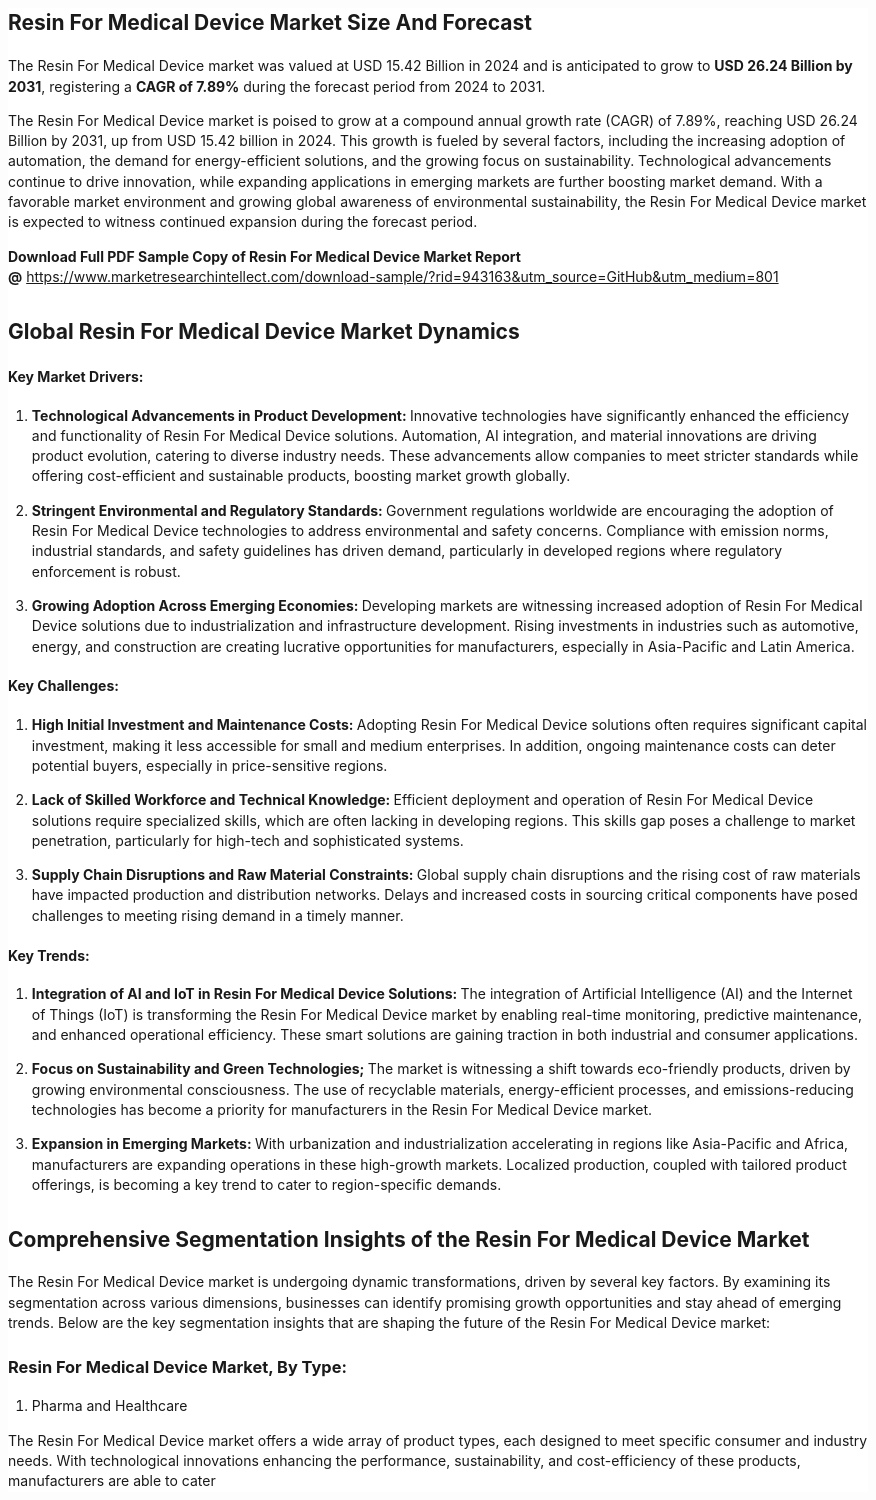 <h2>Resin For Medical Device Market Size And Forecast</h2><p>The Resin For Medical Device market was valued at USD 15.42 Billion in 2024 and is anticipated to grow to <strong>USD 26.24 Billion by 2031</strong>, registering a <strong>CAGR of 7.89%</strong> during the forecast period from 2024 to 2031.</p><p>The Resin For Medical Device market is poised to grow at a compound annual growth rate (CAGR) of 7.89%, reaching USD 26.24 Billion by 2031, up from USD 15.42 billion in 2024. This growth is fueled by several factors, including the increasing adoption of automation, the demand for energy-efficient solutions, and the growing focus on sustainability. Technological advancements continue to drive innovation, while expanding applications in emerging markets are further boosting market demand. With a favorable market environment and growing global awareness of environmental sustainability, the Resin For Medical Device market is expected to witness continued expansion during the forecast period.</p><p><strong>Download Full PDF Sample Copy of Resin For Medical Device Market Report @</strong>&nbsp;<a href="https://www.marketresearchintellect.com/download-sample/?rid=943163&amp;utm_source=GitHub&amp;utm_medium=801">https://www.marketresearchintellect.com/download-sample/?rid=943163&amp;utm_source=GitHub&amp;utm_medium=801</a></p><h2>Global Resin For Medical Device Market Dynamics</h2><h4><strong>Key Market Drivers:</strong></h4><ol><li><p><strong>Technological Advancements in Product Development:&nbsp;</strong>Innovative technologies have significantly enhanced the efficiency and functionality of Resin For Medical Device solutions. Automation, AI integration, and material innovations are driving product evolution, catering to diverse industry needs. These advancements allow companies to meet stricter standards while offering cost-efficient and sustainable products, boosting market growth globally.</p></li><li><p><strong>Stringent Environmental and Regulatory Standards:&nbsp;</strong>Government regulations worldwide are encouraging the adoption of Resin For Medical Device technologies to address environmental and safety concerns. Compliance with emission norms, industrial standards, and safety guidelines has driven demand, particularly in developed regions where regulatory enforcement is robust.</p></li><li><p><strong>Growing Adoption Across Emerging Economies:&nbsp;</strong>Developing markets are witnessing increased adoption of Resin For Medical Device solutions due to industrialization and infrastructure development. Rising investments in industries such as automotive, energy, and construction are creating lucrative opportunities for manufacturers, especially in Asia-Pacific and Latin America.</p></li></ol><h4><strong>Key Challenges:</strong></h4><ol><li><p><strong>High Initial Investment and Maintenance Costs:&nbsp;</strong>Adopting Resin For Medical Device solutions often requires significant capital investment, making it less accessible for small and medium enterprises. In addition, ongoing maintenance costs can deter potential buyers, especially in price-sensitive regions.</p></li><li><p><strong>Lack of Skilled Workforce and Technical Knowledge:&nbsp;</strong>Efficient deployment and operation of Resin For Medical Device solutions require specialized skills, which are often lacking in developing regions. This skills gap poses a challenge to market penetration, particularly for high-tech and sophisticated systems.</p></li><li><p><strong>Supply Chain Disruptions and Raw Material Constraints:&nbsp;</strong>Global supply chain disruptions and the rising cost of raw materials have impacted production and distribution networks. Delays and increased costs in sourcing critical components have posed challenges to meeting rising demand in a timely manner.</p></li></ol><h4><strong>Key Trends:</strong></h4><ol><li><p><strong>Integration of AI and IoT in Resin For Medical Device Solutions:&nbsp;</strong>The integration of Artificial Intelligence (AI) and the Internet of Things (IoT) is transforming the Resin For Medical Device market by enabling real-time monitoring, predictive maintenance, and enhanced operational efficiency. These smart solutions are gaining traction in both industrial and consumer applications.</p></li><li><p><strong>Focus on Sustainability and Green Technologies;&nbsp;</strong>The market is witnessing a shift towards eco-friendly products, driven by growing environmental consciousness. The use of recyclable materials, energy-efficient processes, and emissions-reducing technologies has become a priority for manufacturers in the Resin For Medical Device market.</p></li><li><p><strong>Expansion in Emerging Markets:&nbsp;</strong>With urbanization and industrialization accelerating in regions like Asia-Pacific and Africa, manufacturers are expanding operations in these high-growth markets. Localized production, coupled with tailored product offerings, is becoming a key trend to cater to region-specific demands.</p></li></ol><div class="article-main__content" data-test-id="publishing-text-block"><h2>Comprehensive Segmentation Insights of the Resin For Medical Device Market</h2><p>The Resin For Medical Device market is undergoing dynamic transformations, driven by several key factors. By examining its segmentation across various dimensions, businesses can identify promising growth opportunities and stay ahead of emerging trends. Below are the key segmentation insights that are shaping the future of the Resin For Medical Device market:</p><h3><strong>Resin For Medical Device Market, By Type:<br /></strong></h3><ol><li>Pharma and Healthcare</li></ol><p>The Resin For Medical Device market offers a wide array of product types, each designed to meet specific consumer and industry needs. With technological innovations enhancing the performance, sustainability, and cost-efficiency of these products, manufacturers are able to cater